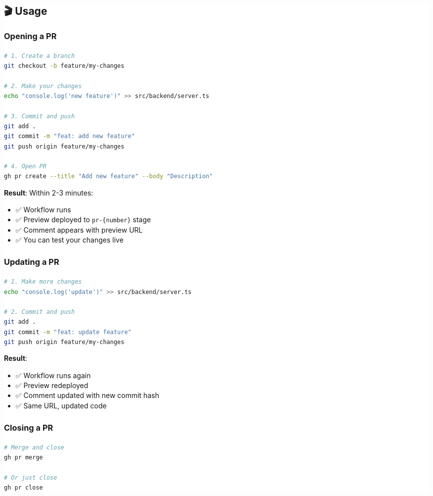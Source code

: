## 🎬 Usage

### Opening a PR

```bash
# 1. Create a branch
git checkout -b feature/my-changes

# 2. Make your changes
echo "console.log('new feature')" >> src/backend/server.ts

# 3. Commit and push
git add .
git commit -m "feat: add new feature"
git push origin feature/my-changes

# 4. Open PR
gh pr create --title "Add new feature" --body "Description"
```

**Result**: Within 2-3 minutes:
- ✅ Workflow runs
- ✅ Preview deployed to `pr-{number}` stage
- ✅ Comment appears with preview URL
- ✅ You can test your changes live

### Updating a PR

```bash
# 1. Make more changes
echo "console.log('update')" >> src/backend/server.ts

# 2. Commit and push
git add .
git commit -m "feat: update feature"
git push origin feature/my-changes
```

**Result**:
- ✅ Workflow runs again
- ✅ Preview redeployed
- ✅ Comment updated with new commit hash
- ✅ Same URL, updated code

### Closing a PR

```bash
# Merge and close
gh pr merge

# Or just close
gh pr close
```
